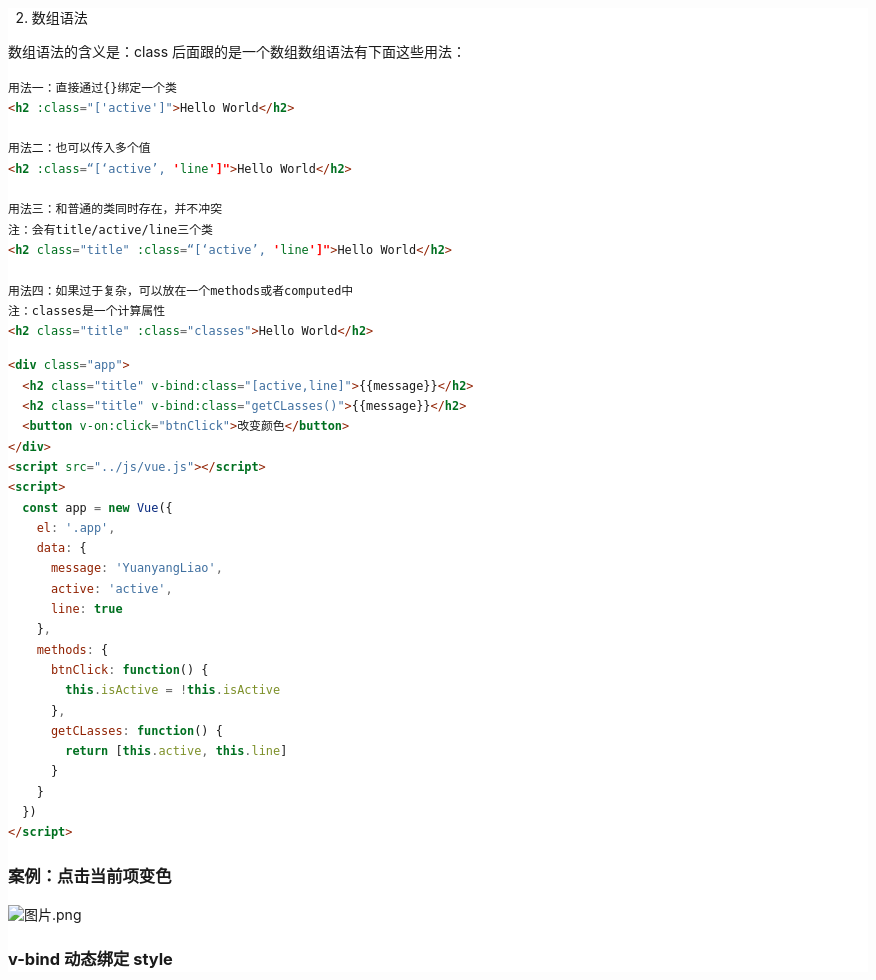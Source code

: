 2. 数组语法

数组语法的含义是：class 后面跟的是一个数组数组语法有下面这些用法：

```html
用法一：直接通过{}绑定一个类
<h2 :class="['active']">Hello World</h2>

用法二：也可以传入多个值
<h2 :class=“[‘active’, 'line']">Hello World</h2>

用法三：和普通的类同时存在，并不冲突
注：会有title/active/line三个类
<h2 class="title" :class=“[‘active’, 'line']">Hello World</h2>

用法四：如果过于复杂，可以放在一个methods或者computed中
注：classes是一个计算属性
<h2 class="title" :class="classes">Hello World</h2>
```

```html
<div class="app">
  <h2 class="title" v-bind:class="[active,line]">{{message}}</h2>
  <h2 class="title" v-bind:class="getCLasses()">{{message}}</h2>
  <button v-on:click="btnClick">改变颜色</button>
</div>
<script src="../js/vue.js"></script>
<script>
  const app = new Vue({
    el: '.app',
    data: {
      message: 'YuanyangLiao',
      active: 'active',
      line: true
    },
    methods: {
      btnClick: function() {
        this.isActive = !this.isActive
      },
      getCLasses: function() {
        return [this.active, this.line]
      }
    }
  })
</script>
```


### 案例：点击当前项变色

![图片.png](https://i.loli.net/2020/03/06/xp84R9IBlONhH1f.png)

### v-bind 动态绑定 style

